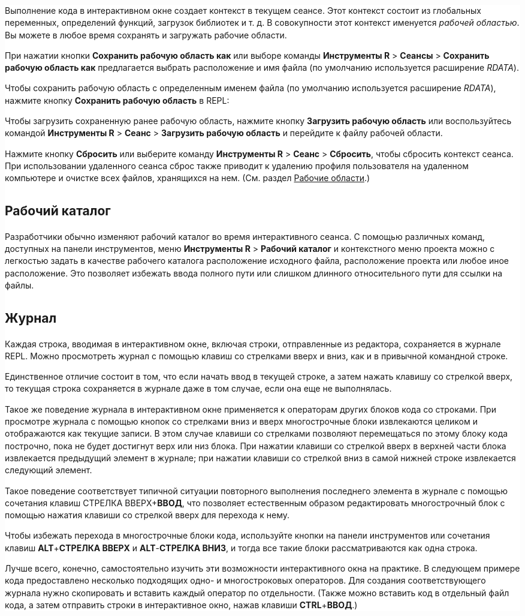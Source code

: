 Выполнение кода в интерактивном окне создает контекст в текущем сеансе. Этот контекст состоит из глобальных переменных, определений функций, загрузок библиотек и т. д. В совокупности этот контекст именуется *рабочей областью*. Вы можете в любое время сохранять и загружать рабочие области.

При нажатии кнопки **Сохранить рабочую область как** или выборе команды **Инструменты R** > **Сеансы** > **Сохранить рабочую область как** предлагается выбрать расположение и имя файла (по умолчанию используется расширение *RDATA*).

Чтобы сохранить рабочую область с определенным именем файла (по умолчанию используется расширение *RDATA*), нажмите кнопку **Сохранить рабочую область** в REPL:

Чтобы загрузить сохраненную ранее рабочую область, нажмите кнопку **Загрузить рабочую область** или воспользуйтесь командой **Инструменты R** > **Сеанс** > **Загрузить рабочую область** и перейдите к файлу рабочей области.

Нажмите кнопку **Сбросить** или выберите команду **Инструменты R** > **Сеанс** > **Сбросить**, чтобы сбросить контекст сеанса. При использовании удаленного сеанса сброс также приводит к удалению профиля пользователя на удаленном компьютере и очистке всех файлов, хранящихся на нем. (См. раздел [Рабочие области](r-workspaces-in-visual-studio.md#directories-on-local-and-remote-computers).)

## <a name="working-directory"></a>Рабочий каталог

Разработчики обычно изменяют рабочий каталог во время интерактивного сеанса. С помощью различных команд, доступных на панели инструментов, меню **Инструменты R** > **Рабочий каталог** и контекстного меню проекта можно с легкостью задать в качестве рабочего каталога расположение исходного файла, расположение проекта или любое иное расположение. Это позволяет избежать ввода полного пути или слишком длинного относительного пути для ссылки на файлы.

## <a name="history"></a>Журнал

Каждая строка, вводимая в интерактивном окне, включая строки, отправленные из редактора, сохраняется в журнале REPL. Можно просмотреть журнал с помощью клавиш со стрелками вверх и вниз, как и в привычной командной строке.

Единственное отличие состоит в том, что если начать ввод в текущей строке, а затем нажать клавишу со стрелкой вверх, то текущая строка сохраняется в журнале даже в том случае, если она еще не выполнялась.

Такое же поведение журнала в интерактивном окне применяется к операторам других блоков кода со строками. При просмотре журнала с помощью кнопок со стрелками вниз и вверх многострочные блоки извлекаются целиком и отображаются как текущие записи. В этом случае клавиши со стрелками позволяют перемещаться по этому блоку кода построчно, пока не будет достигнут верх или низ блока. При нажатии клавиши со стрелкой вверх в верхней части блока извлекается предыдущий элемент в журнале; при нажатии клавиши со стрелкой вниз в самой нижней строке извлекается следующий элемент.

Такое поведение соответствует типичной ситуации повторного выполнения последнего элемента в журнале с помощью сочетания клавиш СТРЕЛКА ВВЕРХ+**ВВОД**, что позволяет естественным образом редактировать многострочный блок с помощью нажатия клавиши со стрелкой вверх для перехода к нему.

Чтобы избежать перехода в многострочные блоки кода, используйте кнопки на панели инструментов или сочетания клавиш **ALT**+**СТРЕЛКА ВВЕРХ** и **ALT**-**СТРЕЛКА ВНИЗ**, и тогда все такие блоки рассматриваются как одна строка.

Лучше всего, конечно, самостоятельно изучить эти возможности интерактивного окна на практике. В следующем примере кода предоставлено несколько подходящих одно- и многостроковых операторов. Для создания соответствующего журнала нужно скопировать и вставить каждый оператор по отдельности. (Также можно вставить код в отдельный файл кода, а затем отправить строки в интерактивное окно, нажав клавиши **CTRL**+**ВВОД**.)
